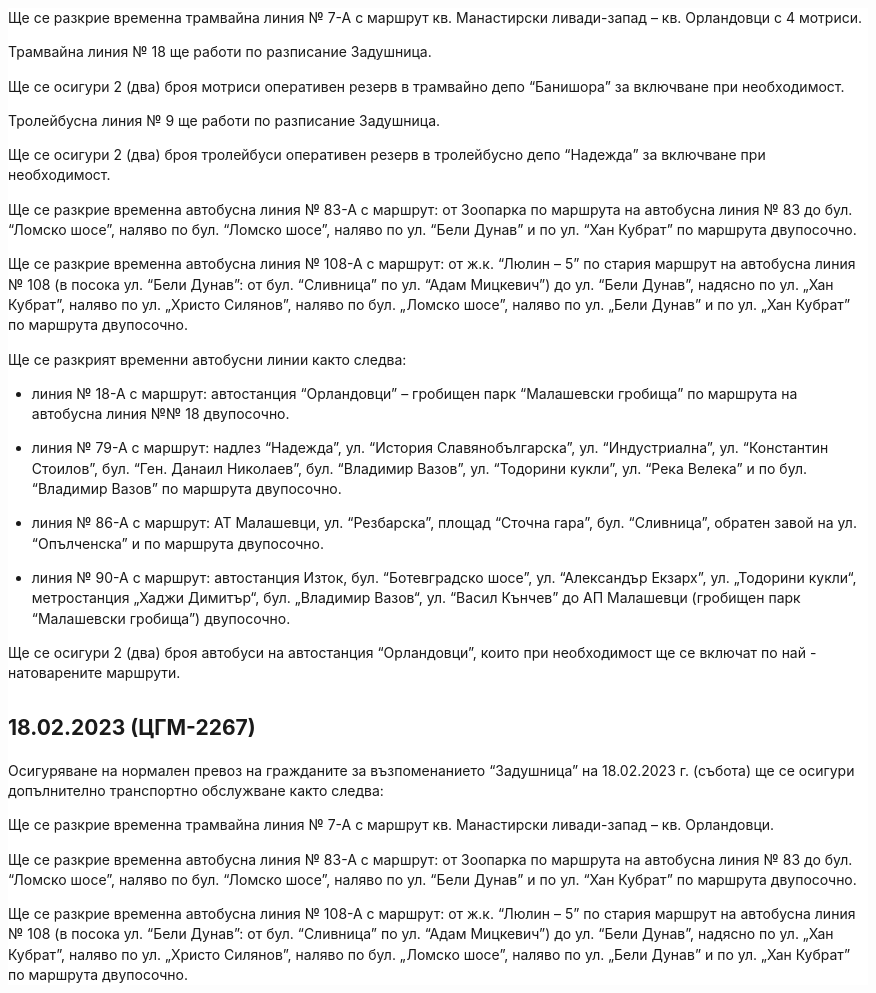 Ще се разкрие временна трамвайна линия № 7-А с маршрут кв. Манастирски ливади-запад – кв. Орландовци с 4 мотриси.

Трамвайна линия № 18 ще работи по разписание Задушница.

Ще се осигури 2 (два) броя мотриси оперативен резерв в трамвайно депо “Банишора” за включване при необходимост.

Тролейбусна линия № 9 ще работи по разписание Задушница.

Ще се осигури 2 (два) броя тролейбуси оперативен резерв в тролейбусно депо “Надежда” за включване при необходимост.

Ще се разкрие временна автобусна линия № 83-А с маршрут: от Зоопарка по маршрута на автобусна линия № 83 до бул. “Ломско шосе”, наляво по бул. “Ломско шосе”, наляво по ул. “Бели Дунав” и по ул. “Хан Кубрат” по маршрута двупосочно. 

Ще се разкрие временна автобусна линия № 108-А с маршрут: от ж.к. “Люлин – 5” по стария маршрут на автобусна линия № 108 (в посока ул. “Бели Дунав”: от бул. “Сливница” по ул. “Адам Мицкевич”) до ул. “Бели Дунав”, надясно по ул. „Хан Кубрат”, наляво по ул. „Христо Силянов”, наляво по бул. „Ломско шосе”, наляво по ул. „Бели Дунав” и по ул. „Хан Кубрат” по маршрута двупосочно.

Ще се разкрият временни автобусни линии  както следва:

- линия № 18-А с маршрут: автостанция “Орландовци” – гробищен парк “Малашевски гробища” по маршрута на автобусна линия №№ 18 двупосочно. 

- линия № 79-А с маршрут: надлез “Надежда”, ул. “История Славянобългарска”, ул. “Индустриална”, ул. “Константин Стоилов”, бул. “Ген. Данаил Николаев”, бул. “Владимир Вазов”, ул. “Тодорини кукли”, ул. “Река Велека” и по бул. “Владимир Вазов” по маршрута двупосочно.

- линия № 86-А с маршрут: АТ Малашевци, ул. “Резбарска”, площад “Сточна гара”, бул. “Сливница”, обратен завой на ул. “Опълченска” и по маршрута двупосочно. 

- линия № 90-А с маршрут: автостанция Изток, бул. “Ботевградско шосе”, ул. “Александър Екзарх”, ул. „Тодорини кукли“, метростанция „Хаджи Димитър“, бул. „Владимир Вазов“, ул. “Васил Кънчев” до АП Малашевци (гробищен парк “Малашевски гробища”) двупосочно.

Ще се осигури 2 (два) броя автобуси на автостанция “Орландовци”, които при необходимост ще се включат по най - натоварените маршрути.


## 18.02.2023 (ЦГМ-2267)

Oсигуряване на нормален превоз на гражданите за възпоменанието “Задушница” на 18.02.2023 г. (събота) ще се осигури допълнително транспортно обслужване както следва:

Ще се разкрие временна трамвайна линия № 7-А с маршрут кв. Манастирски ливади-запад – кв. Орландовци.

Ще се разкрие временна автобусна линия № 83-А с маршрут: от Зоопарка по маршрута на автобусна линия № 83 до бул. “Ломско шосе”, наляво по бул. “Ломско шосе”, наляво по ул. “Бели Дунав” и по ул. “Хан Кубрат” по маршрута двупосочно.

Ще се разкрие временна автобусна линия № 108-А с маршрут: от ж.к. “Люлин – 5” по стария маршрут на автобусна линия № 108 (в посока ул. “Бели Дунав”: от бул. “Сливница” по ул. “Адам Мицкевич”) до ул. “Бели Дунав”, надясно по ул. „Хан Кубрат”, наляво по ул. „Христо Силянов”, наляво по бул. „Ломско шосе”, наляво по ул. „Бели Дунав” и по ул. „Хан Кубрат” по маршрута двупосочно. 
